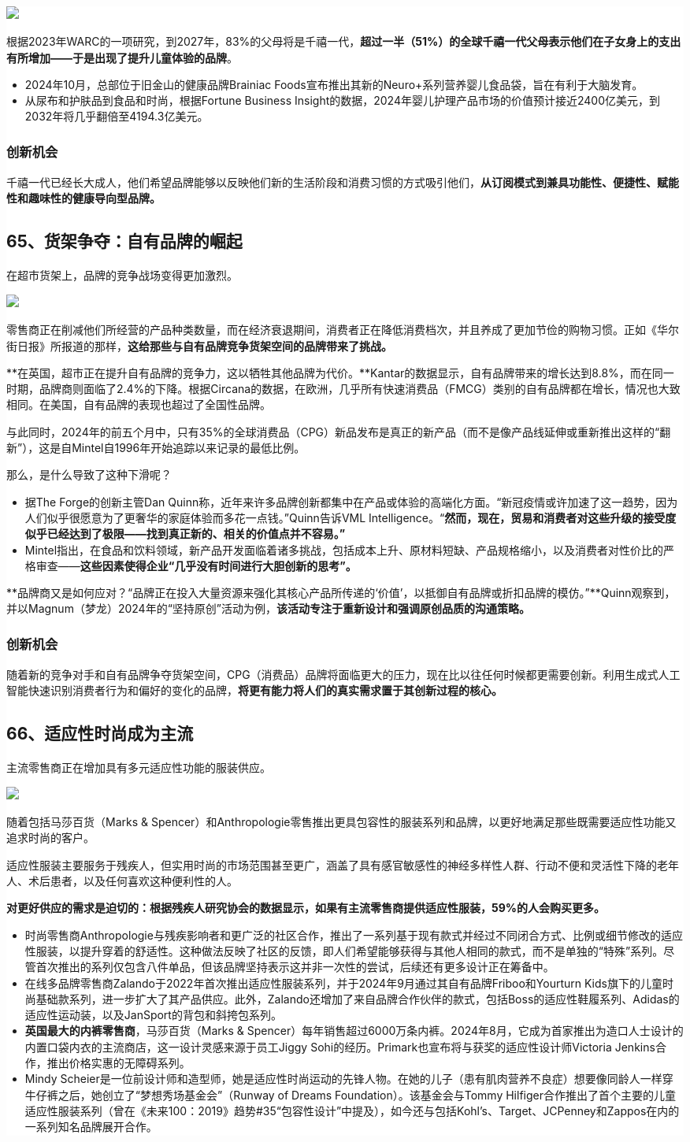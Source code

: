 ![](https://image.woshipm.com/2025/02/11/81a679c8-e86b-11ef-8386-00163e09d72f.jpg)

根据2023年WARC的一项研究，到2027年，83%的父母将是千禧一代，**超过一半（51%）的全球千禧一代父母表示他们在子女身上的支出有所增加——于是出现了提升儿童体验的品牌**。

*   2024年10月，总部位于旧金山的健康品牌Brainiac Foods宣布推出其新的Neuro+系列营养婴儿食品袋，旨在有利于大脑发育。
*   从尿布和护肤品到食品和时尚，根据Fortune Business Insight的数据，2024年婴儿护理产品市场的价值预计接近2400亿美元，到2032年将几乎翻倍至4194.3亿美元。

### 创新机会

千禧一代已经长大成人，他们希望品牌能够以反映他们新的生活阶段和消费习惯的方式吸引他们，**从订阅模式到兼具功能性、便捷性、赋能性和趣味性的健康导向型品牌。**

## 65、货架争夺：自有品牌的崛起

在超市货架上，品牌的竞争战场变得更加激烈。

![](https://image.woshipm.com/2025/02/11/8907499a-e86b-11ef-8386-00163e09d72f.jpg)

零售商正在削减他们所经营的产品种类数量，而在经济衰退期间，消费者正在降低消费档次，并且养成了更加节俭的购物习惯。正如《华尔街日报》所报道的那样，**这给那些与自有品牌竞争货架空间的品牌带来了挑战。**

**在英国，超市正在提升自有品牌的竞争力，这以牺牲其他品牌为代价。**Kantar的数据显示，自有品牌带来的增长达到8.8%，而在同一时期，品牌商则面临了2.4%的下降。根据Circana的数据，在欧洲，几乎所有快速消费品（FMCG）类别的自有品牌都在增长，情况也大致相同。在美国，自有品牌的表现也超过了全国性品牌。

与此同时，2024年的前五个月中，只有35%的全球消费品（CPG）新品发布是真正的新产品（而不是像产品线延伸或重新推出这样的“翻新”），这是自Mintel自1996年开始追踪以来记录的最低比例。

那么，是什么导致了这种下滑呢？

*   据The Forge的创新主管Dan Quinn称，近年来许多品牌创新都集中在产品或体验的高端化方面。“新冠疫情或许加速了这一趋势，因为人们似乎很愿意为了更奢华的家庭体验而多花一点钱。”Quinn告诉VML Intelligence。“**然而，现在，贸易和消费者对这些升级的接受度似乎已经达到了极限——找到真正新的、相关的价值点并不容易。”**
*   Mintel指出，在食品和饮料领域，新产品开发面临着诸多挑战，包括成本上升、原材料短缺、产品规格缩小，以及消费者对性价比的严格审查——**这些因素使得企业“几乎没有时间进行大胆创新的思考”。**

**品牌商又是如何应对？“品牌正在投入大量资源来强化其核心产品所传递的‘价值’，以抵御自有品牌或折扣品牌的模仿。”**Quinn观察到，并以Magnum（梦龙）2024年的“坚持原创”活动为例，**该活动专注于重新设计和强调原创品质的沟通策略。**

### 创新机会

随着新的竞争对手和自有品牌争夺货架空间，CPG（消费品）品牌将面临更大的压力，现在比以往任何时候都更需要创新。利用生成式人工智能快速识别消费者行为和偏好的变化的品牌，**将更有能力将人们的真实需求置于其创新过程的核心。**

## 66、适应性时尚成为主流

主流零售商正在增加具有多元适应性功能的服装供应。

![](https://image.woshipm.com/2025/02/11/8daa2a26-e86b-11ef-a7d7-00163e09d72f.jpg)

随着包括马莎百货（Marks & Spencer）和Anthropologie零售推出更具包容性的服装系列和品牌，以更好地满足那些既需要适应性功能又追求时尚的客户。

适应性服装主要服务于残疾人，但实用时尚的市场范围甚至更广，涵盖了具有感官敏感性的神经多样性人群、行动不便和灵活性下降的老年人、术后患者，以及任何喜欢这种便利性的人。

**对更好供应的需求是迫切的：根据残疾人研究协会的数据显示，如果有主流零售商提供适应性服装，59%的人会购买更多。**

*   时尚零售商Anthropologie与残疾影响者和更广泛的社区合作，推出了一系列基于现有款式并经过不同闭合方式、比例或细节修改的适应性服装，以提升穿着的舒适性。这种做法反映了社区的反馈，即人们希望能够获得与其他人相同的款式，而不是单独的“特殊”系列。尽管首次推出的系列仅包含八件单品，但该品牌坚持表示这并非一次性的尝试，后续还有更多设计正在筹备中。
*   在线多品牌零售商Zalando于2022年首次推出适应性服装系列，并于2024年9月通过其自有品牌Friboo和Yourturn Kids旗下的儿童时尚基础款系列，进一步扩大了其产品供应。此外，Zalando还增加了来自品牌合作伙伴的款式，包括Boss的适应性鞋履系列、Adidas的适应性运动装，以及JanSport的背包和斜挎包系列。
*   **英国最大的内裤零售商**，马莎百货（Marks & Spencer）每年销售超过6000万条内裤。2024年8月，它成为首家推出为造口人士设计的内置口袋内衣的主流商店，这一设计灵感来源于员工Jiggy Sohi的经历。Primark也宣布将与获奖的适应性设计师Victoria Jenkins合作，推出价格实惠的无障碍系列。
*   Mindy Scheier是一位前设计师和造型师，她是适应性时尚运动的先锋人物。在她的儿子（患有肌肉营养不良症）想要像同龄人一样穿牛仔裤之后，她创立了“梦想秀场基金会”（Runway of Dreams Foundation）。该基金会与Tommy Hilfiger合作推出了首个主要的儿童适应性服装系列（曾在《未来100：2019》趋势#35“包容性设计”中提及），如今还与包括Kohl’s、Target、JCPenney和Zappos在内的一系列知名品牌展开合作。
